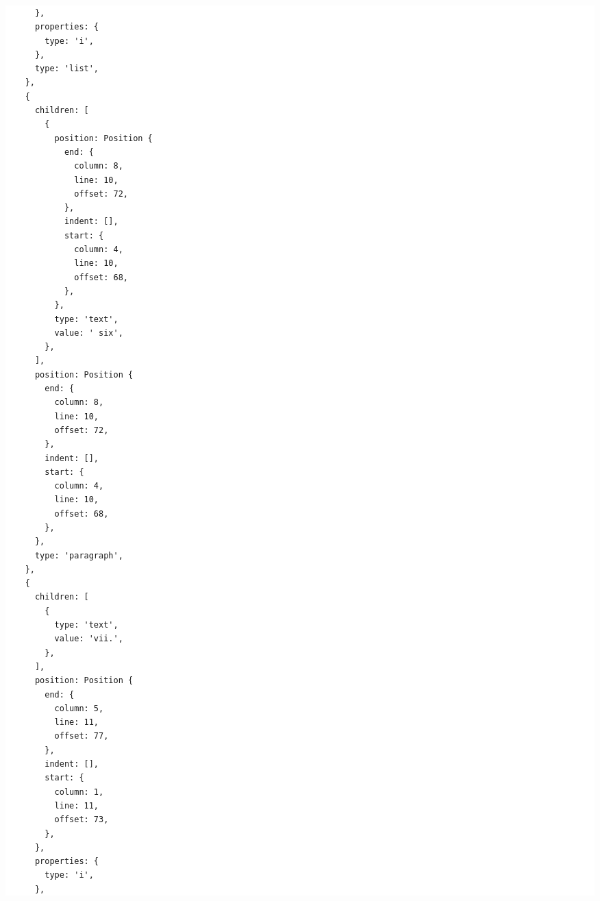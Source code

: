           },
          properties: {
            type: 'i',
          },
          type: 'list',
        },
        {
          children: [
            {
              position: Position {
                end: {
                  column: 8,
                  line: 10,
                  offset: 72,
                },
                indent: [],
                start: {
                  column: 4,
                  line: 10,
                  offset: 68,
                },
              },
              type: 'text',
              value: ' six',
            },
          ],
          position: Position {
            end: {
              column: 8,
              line: 10,
              offset: 72,
            },
            indent: [],
            start: {
              column: 4,
              line: 10,
              offset: 68,
            },
          },
          type: 'paragraph',
        },
        {
          children: [
            {
              type: 'text',
              value: 'vii.',
            },
          ],
          position: Position {
            end: {
              column: 5,
              line: 11,
              offset: 77,
            },
            indent: [],
            start: {
              column: 1,
              line: 11,
              offset: 73,
            },
          },
          properties: {
            type: 'i',
          },